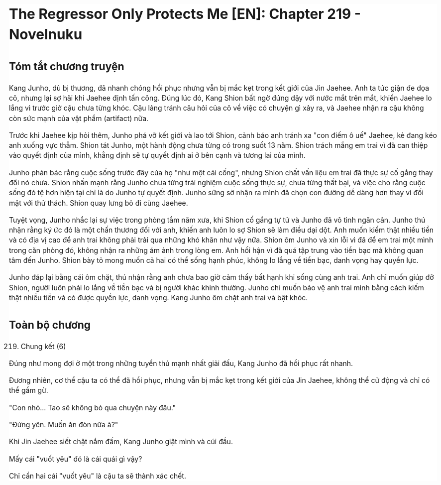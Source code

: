 # The Regressor Only Protects Me [EN]: Chapter 219 - Novelnuku

## Tóm tắt chương truyện

Kang Junho, dù bị thương, đã nhanh chóng hồi phục nhưng vẫn bị mắc kẹt trong kết giới của Jin Jaehee. Anh ta tức giận đe dọa cô, nhưng lại sợ hãi khi Jaehee định tấn công. Đúng lúc đó, Kang Shion bất ngờ đứng dậy với nước mắt trên mắt, khiến Jaehee lo lắng vì trước giờ cậu chưa từng khóc. Cậu lảng tránh câu hỏi của cô về việc có chuyện gì xảy ra, và Jaehee nhận ra cậu không còn sức mạnh của vật phẩm (artifact) nữa.

Trước khi Jaehee kịp hỏi thêm, Junho phá vỡ kết giới và lao tới Shion, cảnh báo anh tránh xa "con điếm ô uế" Jaehee, kẻ đang kéo anh xuống vực thẳm. Shion tát Junho, một hành động chưa từng có trong suốt 13 năm. Shion trách mắng em trai vì đã can thiệp vào quyết định của mình, khẳng định sẽ tự quyết định ai ở bên cạnh và tương lai của mình.

Junho phản bác rằng cuộc sống trước đây của họ "như một cái cống", nhưng Shion chất vấn liệu em trai đã thực sự cố gắng thay đổi nó chưa. Shion nhấn mạnh rằng Junho chưa từng trải nghiệm cuộc sống thực sự, chưa từng thất bại, và việc cho rằng cuộc sống đó tệ hơn hiện tại chỉ là do Junho tự quyết định. Junho sững sờ nhận ra mình đã chọn con đường dễ dàng hơn thay vì đối mặt với thử thách. Shion quay lưng bỏ đi cùng Jaehee.

Tuyệt vọng, Junho nhắc lại sự việc trong phòng tắm năm xưa, khi Shion cố gắng tự tử và Junho đã vô tình ngăn cản. Junho thú nhận rằng ký ức đó là một chấn thương đối với anh, khiến anh luôn lo sợ Shion sẽ làm điều dại dột. Anh muốn kiếm thật nhiều tiền và có địa vị cao để anh trai không phải trải qua những khó khăn như vậy nữa. Shion ôm Junho và xin lỗi vì đã để em trai một mình trong căn phòng đó, không nhận ra những ám ảnh trong lòng em. Anh hối hận vì đã quá tập trung vào tiền bạc mà không quan tâm đến Junho. Shion bày tỏ mong muốn cả hai có thể sống hạnh phúc, không lo lắng về tiền bạc, danh vọng hay quyền lực.

Junho đáp lại bằng cái ôm chặt, thú nhận rằng anh chưa bao giờ cảm thấy bất hạnh khi sống cùng anh trai. Anh chỉ muốn giúp đỡ Shion, người luôn phải lo lắng về tiền bạc và bị người khác khinh thường. Junho chỉ muốn bảo vệ anh trai mình bằng cách kiếm thật nhiều tiền và có được quyền lực, danh vọng. Kang Junho ôm chặt anh trai và bật khóc.

## Toàn bộ chương

219. Chung kết (6)

Đúng như mong đợi ở một trong những tuyển thủ mạnh nhất giải đấu, Kang Junho đã hồi phục rất nhanh.

Đương nhiên, cơ thể cậu ta có thể đã hồi phục, nhưng vẫn bị mắc kẹt trong kết giới của Jin Jaehee, không thể cử động và chỉ có thể gầm gừ.

"Con nhỏ... Tao sẽ không bỏ qua chuyện này đâu."

"Đứng yên. Muốn ăn đòn nữa à?"

Khi Jin Jaehee siết chặt nắm đấm, Kang Junho giật mình và cúi đầu.

Mấy cái "vuốt yêu" đó là cái quái gì vậy?

Chỉ cần hai cái "vuốt yêu" là cậu ta sẽ thành xác chết.
